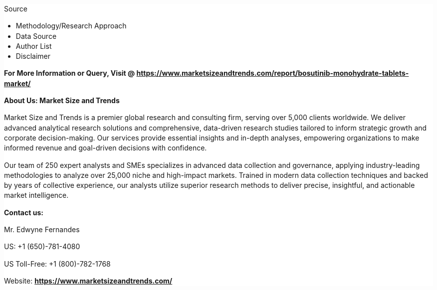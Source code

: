 Source</strong></p><ul><li>Methodology/Research Approach</li><li>Data Source</li><li>Author List</li><li>Disclaimer</li></ul></p><p><strong>For More Information or Query, Visit @ <a href="https://www.marketsizeandtrends.com/report/bosutinib-monohydrate-tablets-market/">https://www.marketsizeandtrends.com/report/bosutinib-monohydrate-tablets-market/</a></strong></p><p><strong>About Us: Market Size and Trends</strong></p><p>Market Size and Trends is a premier global research and consulting firm, serving over 5,000 clients worldwide. We deliver advanced analytical research solutions and comprehensive, data-driven research studies tailored to inform strategic growth and corporate decision-making. Our services provide essential insights and in-depth analyses, empowering organizations to make informed revenue and goal-driven decisions with confidence.</p><p>Our team of 250 expert analysts and SMEs specializes in advanced data collection and governance, applying industry-leading methodologies to analyze over 25,000 niche and high-impact markets. Trained in modern data collection techniques and backed by years of collective experience, our analysts utilize superior research methods to deliver precise, insightful, and actionable market intelligence.</p><p><strong>Contact us:</strong></p><p>Mr. Edwyne Fernandes</p><p>US: +1 (650)-781-4080</p><p>US Toll-Free: +1 (800)-782-1768</p><p>Website: <strong><a href="https://www.marketsizeandtrends.com/">https://www.marketsizeandtrends.com/</a></strong></p>
